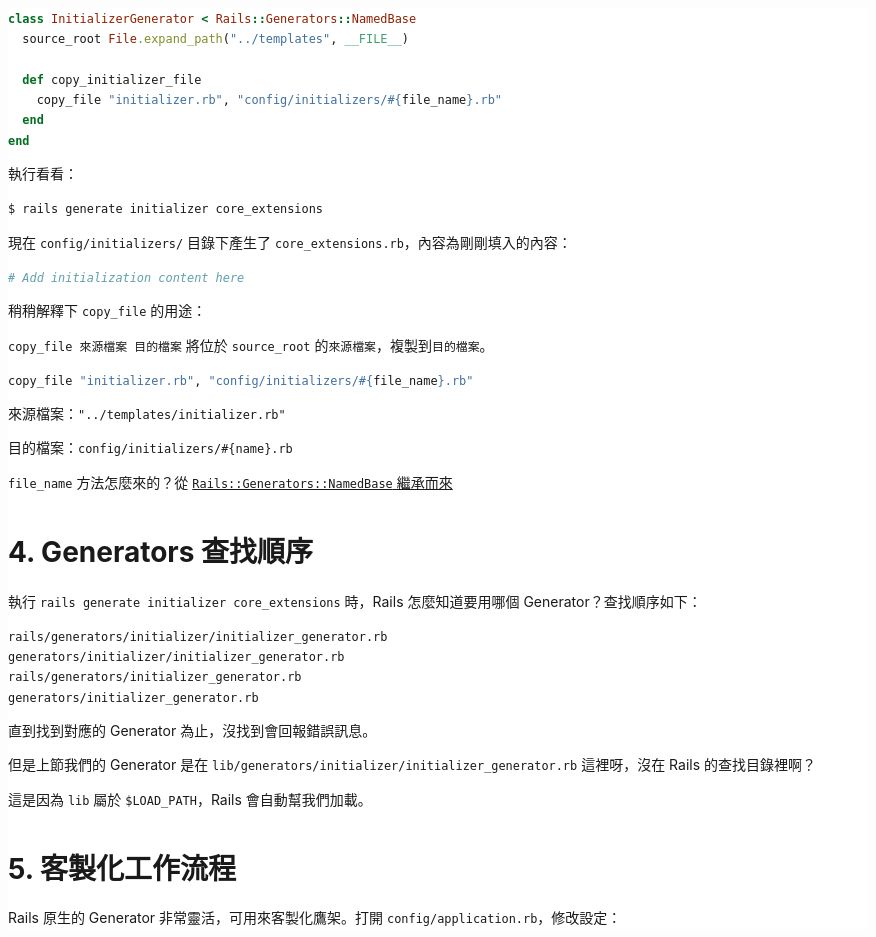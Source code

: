```ruby
class InitializerGenerator < Rails::Generators::NamedBase
  source_root File.expand_path("../templates", __FILE__)

  def copy_initializer_file
    copy_file "initializer.rb", "config/initializers/#{file_name}.rb"
  end
end
```

執行看看：

```bash
$ rails generate initializer core_extensions
```

現在 `config/initializers/` 目錄下產生了 `core_extensions.rb`，內容為剛剛填入的內容：

```ruby
# Add initialization content here
```

稍稍解釋下 `copy_file` 的用途：

`copy_file 來源檔案 目的檔案` 將位於 `source_root` 的`來源檔案`，複製到`目的檔案`。

```ruby
copy_file "initializer.rb", "config/initializers/#{file_name}.rb"
```

來源檔案：`"../templates/initializer.rb"`

目的檔案：`config/initializers/#{name}.rb`

`file_name` 方法怎麼來的？從 [`Rails::Generators::NamedBase` 繼承而來](https://github.com/rails/rails/blob/master/railties/lib/rails/generators/named_base.rb)

# 4. Generators 查找順序

執行 `rails generate initializer core_extensions` 時，Rails 怎麼知道要用哪個 Generator？查找順序如下：

```bash
rails/generators/initializer/initializer_generator.rb
generators/initializer/initializer_generator.rb
rails/generators/initializer_generator.rb
generators/initializer_generator.rb
```

直到找到對應的 Generator 為止，沒找到會回報錯誤訊息。

但是上節我們的 Generator 是在 `lib/generators/initializer/initializer_generator.rb` 這裡呀，沒在 Rails 的查找目錄裡啊？

這是因為 `lib` 屬於 `$LOAD_PATH`，Rails 會自動幫我們加載。

# 5. 客製化工作流程

Rails 原生的 Generator 非常靈活，可用來客製化鷹架。打開 `config/application.rb`，修改設定：
